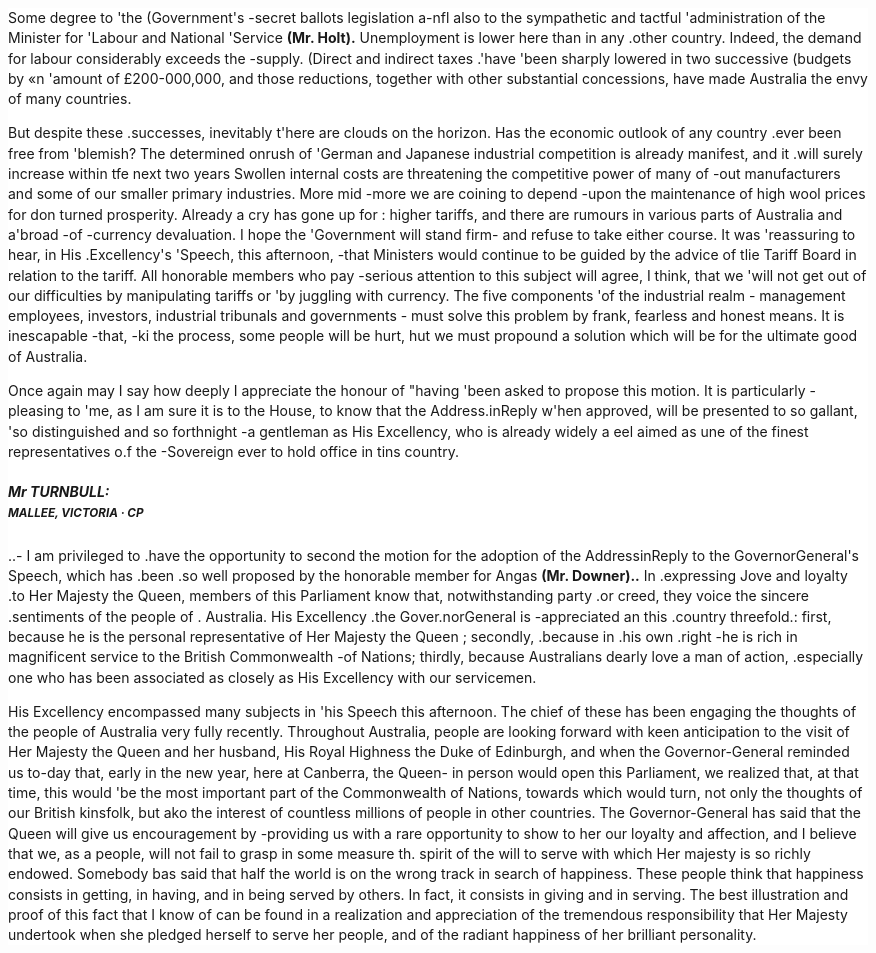 Some  degree to 'the (Government's -secret ballots legislation a-nfl also to  the  sympathetic and tactful 'administration of  the  Minister for 'Labour and National 'Service  **(Mr. Holt).**  Unemployment is lower  here  than in any .other country. Indeed, the demand for labour considerably exceeds the -supply. (Direct and indirect taxes .'have 'been sharply lowered in  two  successive  (budgets  by «n 'amount of £200-000,000, and those reductions, together with other substantial concessions, have made Australia the envy of many countries. 

But  despite these .successes, inevitably  t'here  are clouds on the horizon. Has the economic outlook of any country .ever been  free from  'blemish? The determined onrush of 'German and Japanese industrial competition is already manifest, and  it  .will surely increase within tfe next  two  years Swollen internal costs are threatening  the  competitive power of many of -out manufacturers and some of our smaller  primary  industries. More mid -more we are coining to depend -upon the maintenance of high wool prices for  don  turned prosperity. Already a cry has gone up  for  : higher tariffs, and there are rumours in various parts of Australia and a'broad -of -currency devaluation. I hope the 'Government will stand firm- and refuse to take either course. It was 'reassuring to hear, in His .Excellency's 'Speech, this afternoon, -that Ministers would continue to be guided by the advice of tlie Tariff Board in relation to the tariff. All honorable members who pay -serious attention to this subject will agree, I think,  that we  'will not  get out  of our difficulties by manipulating tariffs or 'by juggling with currency. The five components 'of the industrial realm - management employees, investors, industrial tribunals and governments - must solve this problem by frank, fearless and honest means. It is inescapable -that,  -ki  the process, some people will be hurt, hut we must propound a solution which  will  be for the ultimate good of Australia. 

Once again may I say how deeply I appreciate the honour of "having 'been asked to propose this motion. It is particularly -pleasing to 'me, as I am sure it is to the House, to know that the Address.inReply w'hen approved, will be presented to so gallant, 'so distinguished and so forthnight -a gentleman as  His Excellency,  who is already widely a eel aimed as une of the finest representatives o.f the -Sovereign ever to hold office in tins country. 

##### Mr TURNBULL:<br><small class="text-muted">MALLEE, VICTORIA &middot; CP</small>

..- I am privileged to .have the opportunity to second the motion for the adoption of the AddressinReply to the GovernorGeneral's Speech, which has .been .so well proposed by the honorable member for Angas  **(Mr. Downer)..**  In .expressing Jove and loyalty .to  Her  Majesty the Queen, members of this Parliament know that, notwithstanding party .or creed, they voice the sincere .sentiments of the people of . Australia.  His Excellency  .the Gover.norGeneral is -appreciated an this .country threefold.: first, because he is the personal representative of  Her  Majesty the Queen ; secondly, .because in .his own .right -he is rich in magnificent service to the British Commonwealth -of Nations; thirdly, because Australians dearly love a man of action, .especially one who has been associated as closely as  His Excellency  with our servicemen. 

His Excellency encompassed many subjects in 'his Speech this afternoon. The chief of these has been engaging the thoughts of the people of Australia very fully recently. Throughout Australia, people are looking forward with keen anticipation to the visit of Her Majesty the Queen and her husband, His Royal Highness the Duke of Edinburgh, and when the Governor-General reminded us to-day that, early in the new year, here at Canberra, the Queen- in person would open this Parliament, we realized that, at that time, this would 'be the most important part of the Commonwealth of Nations, towards which would turn, not only the thoughts of our British kinsfolk, but ako the interest of countless millions of people in other countries. The Governor-General has said that the Queen will give us encouragement by -providing us with a rare opportunity to  show to her our loyalty and affection, and I believe that we, as a people, will not fail to grasp in some measure th. spirit of the will to serve with which  Her  majesty is so richly endowed. Somebody bas said that half the world is on the wrong track in search of happiness. These people think that happiness consists in getting, in having, and in being served by others. In fact, it consists in giving and in serving. The best illustration and proof of this fact that I know of can be found in a realization and appreciation of the tremendous responsibility that Her Majesty undertook when she pledged herself to serve her people, and of the radiant happiness of her brilliant personality. 
